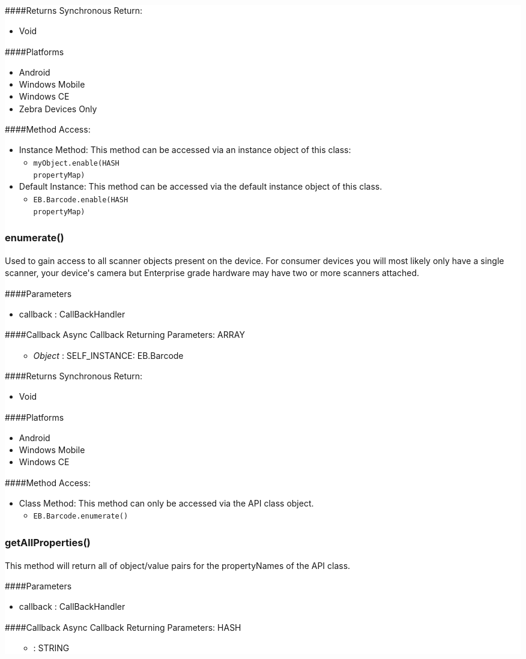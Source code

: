 ####Returns
Synchronous Return:

* Void

####Platforms

* Android
* Windows Mobile
* Windows CE
* Zebra Devices Only

####Method Access:

* Instance Method: This method can be accessed via an instance object of this class: 
	* <code>myObject.enable(<span class="text-info">HASH</span> propertyMap)</code>
* Default Instance: This method can be accessed via the default instance object of this class. 
	* <code>EB.Barcode.enable(<span class="text-info">HASH</span> propertyMap)</code> 


### enumerate()
Used to gain access to all scanner objects present on the device. For consumer devices you will most likely only have a single scanner, your device's camera but Enterprise grade hardware may have two or more scanners attached.

####Parameters
<ul><li>callback : <span class='text-info'>CallBackHandler</span></li></ul>

####Callback
Async Callback Returning Parameters: <span class='text-info'>ARRAY</span></p><ul><ul><li><i>Object</i> : <span class='text-info'>SELF_INSTANCE: EB.Barcode</span><p> </p></li></ul></ul>

####Returns
Synchronous Return:

* Void

####Platforms

* Android
* Windows Mobile
* Windows CE

####Method Access:

* Class Method: This method can only be accessed via the API class object. 
	* <code>EB.Barcode.enumerate()</code> 


### getAllProperties()
This method will return all of object/value pairs for the propertyNames of the API class.

####Parameters
<ul><li>callback : <span class='text-info'>CallBackHandler</span></li></ul>

####Callback
Async Callback Returning Parameters: <span class='text-info'>HASH</span></p><ul><ul><li> : <span class='text-info'>STRING</span><p> </p></li></ul></ul>
